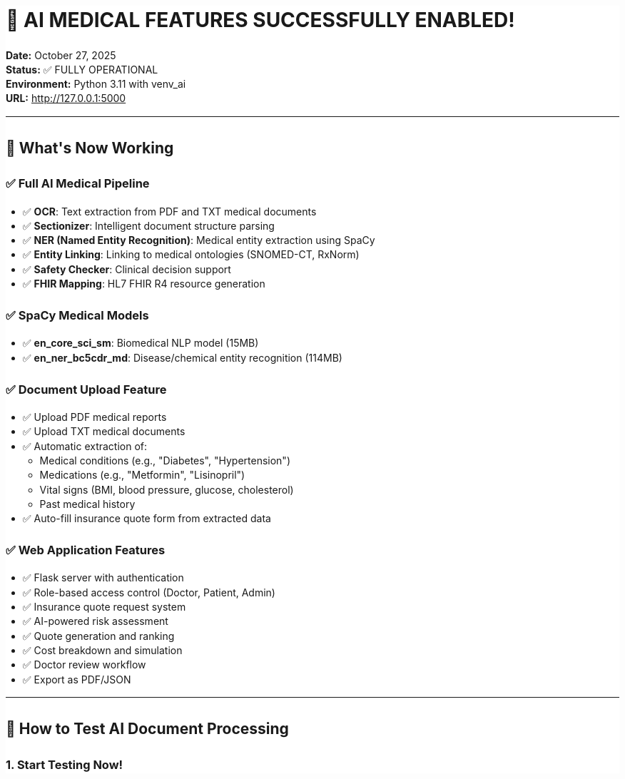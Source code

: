 # 🎉 AI MEDICAL FEATURES SUCCESSFULLY ENABLED!

**Date:** October 27, 2025  
**Status:** ✅ FULLY OPERATIONAL  
**Environment:** Python 3.11 with venv_ai  
**URL:** http://127.0.0.1:5000

---

## 🚀 What's Now Working

### ✅ Full AI Medical Pipeline
- ✅ **OCR**: Text extraction from PDF and TXT medical documents
- ✅ **Sectionizer**: Intelligent document structure parsing
- ✅ **NER (Named Entity Recognition)**: Medical entity extraction using SpaCy
- ✅ **Entity Linking**: Linking to medical ontologies (SNOMED-CT, RxNorm)
- ✅ **Safety Checker**: Clinical decision support
- ✅ **FHIR Mapping**: HL7 FHIR R4 resource generation

### ✅ SpaCy Medical Models
- ✅ **en_core_sci_sm**: Biomedical NLP model (15MB)
- ✅ **en_ner_bc5cdr_md**: Disease/chemical entity recognition (114MB)

### ✅ Document Upload Feature
- ✅ Upload PDF medical reports
- ✅ Upload TXT medical documents
- ✅ Automatic extraction of:
  - Medical conditions (e.g., "Diabetes", "Hypertension")
  - Medications (e.g., "Metformin", "Lisinopril")
  - Vital signs (BMI, blood pressure, glucose, cholesterol)
  - Past medical history
- ✅ Auto-fill insurance quote form from extracted data

### ✅ Web Application Features
- ✅ Flask server with authentication
- ✅ Role-based access control (Doctor, Patient, Admin)
- ✅ Insurance quote request system
- ✅ AI-powered risk assessment
- ✅ Quote generation and ranking
- ✅ Cost breakdown and simulation
- ✅ Doctor review workflow
- ✅ Export as PDF/JSON

---

## 🧪 How to Test AI Document Processing

### 1. Start Testing Now!
